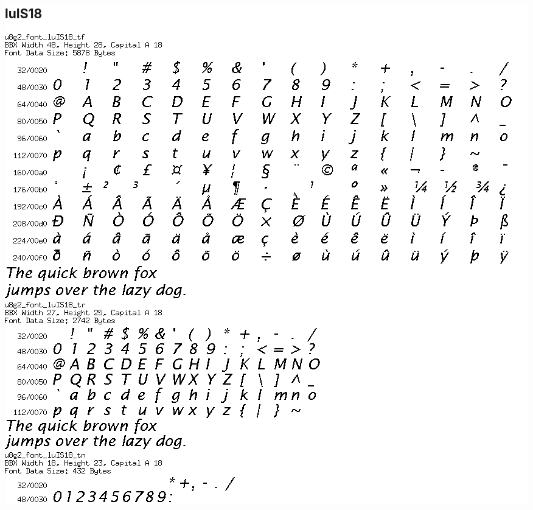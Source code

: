 ## luIS18
![fntpic/u8g2_font_luIS18_tf.png](fntpic/u8g2_font_luIS18_tf.png)
![fntpic/u8g2_font_luIS18_tr.png](fntpic/u8g2_font_luIS18_tr.png)
![fntpic/u8g2_font_luIS18_tn.png](fntpic/u8g2_font_luIS18_tn.png)